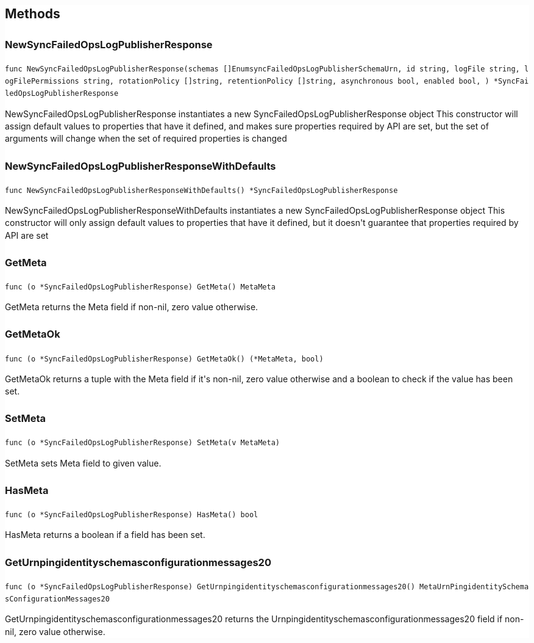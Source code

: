 ## Methods

### NewSyncFailedOpsLogPublisherResponse

`func NewSyncFailedOpsLogPublisherResponse(schemas []EnumsyncFailedOpsLogPublisherSchemaUrn, id string, logFile string, logFilePermissions string, rotationPolicy []string, retentionPolicy []string, asynchronous bool, enabled bool, ) *SyncFailedOpsLogPublisherResponse`

NewSyncFailedOpsLogPublisherResponse instantiates a new SyncFailedOpsLogPublisherResponse object
This constructor will assign default values to properties that have it defined,
and makes sure properties required by API are set, but the set of arguments
will change when the set of required properties is changed

### NewSyncFailedOpsLogPublisherResponseWithDefaults

`func NewSyncFailedOpsLogPublisherResponseWithDefaults() *SyncFailedOpsLogPublisherResponse`

NewSyncFailedOpsLogPublisherResponseWithDefaults instantiates a new SyncFailedOpsLogPublisherResponse object
This constructor will only assign default values to properties that have it defined,
but it doesn't guarantee that properties required by API are set

### GetMeta

`func (o *SyncFailedOpsLogPublisherResponse) GetMeta() MetaMeta`

GetMeta returns the Meta field if non-nil, zero value otherwise.

### GetMetaOk

`func (o *SyncFailedOpsLogPublisherResponse) GetMetaOk() (*MetaMeta, bool)`

GetMetaOk returns a tuple with the Meta field if it's non-nil, zero value otherwise
and a boolean to check if the value has been set.

### SetMeta

`func (o *SyncFailedOpsLogPublisherResponse) SetMeta(v MetaMeta)`

SetMeta sets Meta field to given value.

### HasMeta

`func (o *SyncFailedOpsLogPublisherResponse) HasMeta() bool`

HasMeta returns a boolean if a field has been set.

### GetUrnpingidentityschemasconfigurationmessages20

`func (o *SyncFailedOpsLogPublisherResponse) GetUrnpingidentityschemasconfigurationmessages20() MetaUrnPingidentitySchemasConfigurationMessages20`

GetUrnpingidentityschemasconfigurationmessages20 returns the Urnpingidentityschemasconfigurationmessages20 field if non-nil, zero value otherwise.
